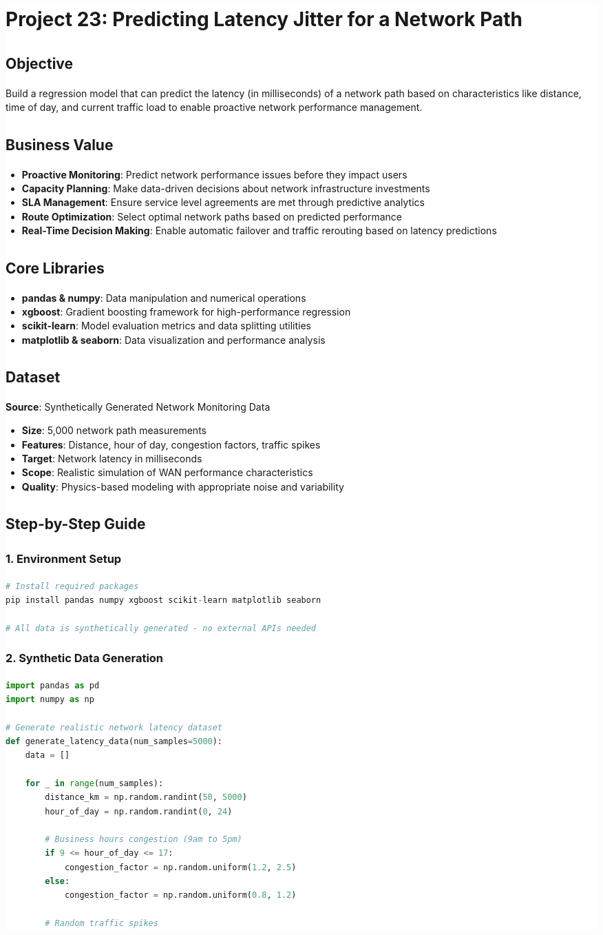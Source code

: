 # Project 23: Predicting Latency Jitter for a Network Path

## Objective
Build a regression model that can predict the latency (in milliseconds) of a network path based on characteristics like distance, time of day, and current traffic load to enable proactive network performance management.

## Business Value
- **Proactive Monitoring**: Predict network performance issues before they impact users
- **Capacity Planning**: Make data-driven decisions about network infrastructure investments
- **SLA Management**: Ensure service level agreements are met through predictive analytics
- **Route Optimization**: Select optimal network paths based on predicted performance
- **Real-Time Decision Making**: Enable automatic failover and traffic rerouting based on latency predictions

## Core Libraries
- **pandas & numpy**: Data manipulation and numerical operations
- **xgboost**: Gradient boosting framework for high-performance regression
- **scikit-learn**: Model evaluation metrics and data splitting utilities
- **matplotlib & seaborn**: Data visualization and performance analysis

## Dataset
**Source**: Synthetically Generated Network Monitoring Data
- **Size**: 5,000 network path measurements
- **Features**: Distance, hour of day, congestion factors, traffic spikes
- **Target**: Network latency in milliseconds
- **Scope**: Realistic simulation of WAN performance characteristics
- **Quality**: Physics-based modeling with appropriate noise and variability

## Step-by-Step Guide

### 1. Environment Setup
```python
# Install required packages
pip install pandas numpy xgboost scikit-learn matplotlib seaborn

# All data is synthetically generated - no external APIs needed
```

### 2. Synthetic Data Generation
```python
import pandas as pd
import numpy as np

# Generate realistic network latency dataset
def generate_latency_data(num_samples=5000):
    data = []
    
    for _ in range(num_samples):
        distance_km = np.random.randint(50, 5000)
        hour_of_day = np.random.randint(0, 24)
        
        # Business hours congestion (9am to 5pm)
        if 9 <= hour_of_day <= 17:
            congestion_factor = np.random.uniform(1.2, 2.5)
        else:
            congestion_factor = np.random.uniform(0.8, 1.2)
            
        # Random traffic spikes
```